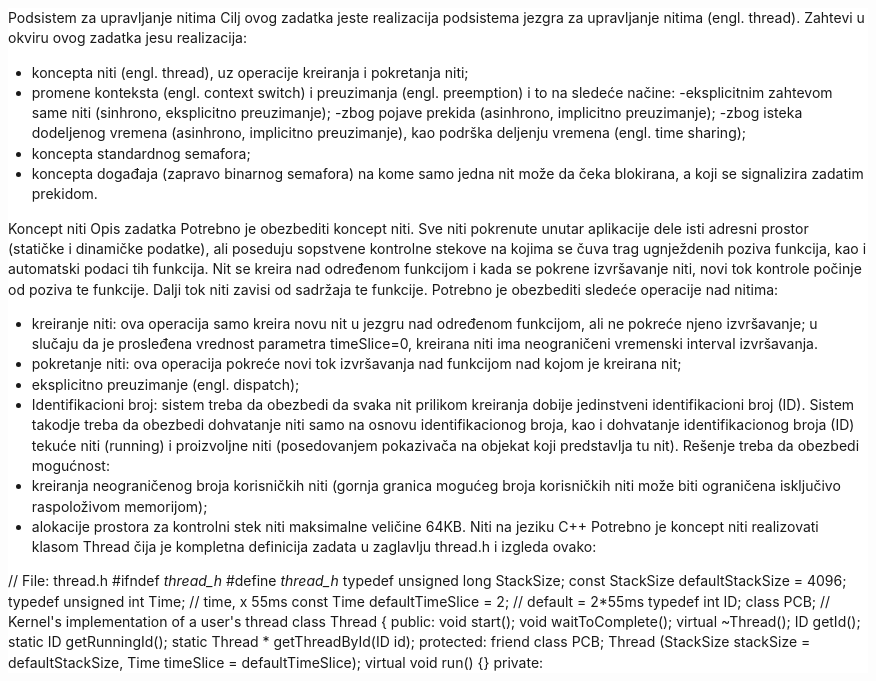 
Podsistem za upravljanje nitima
Cilj ovog zadatka jeste realizacija podsistema jezgra za upravljanje nitima (engl. thread).
Zahtevi u okviru ovog zadatka jesu realizacija:
- koncepta niti (engl. thread), uz operacije kreiranja i pokretanja niti;
- promene konteksta (engl. context switch) i preuzimanja (engl. preemption) i to na
sledeće načine:
  -eksplicitnim zahtevom same niti (sinhrono, eksplicitno preuzimanje);
  -zbog pojave prekida (asinhrono, implicitno preuzimanje);
  -zbog isteka dodeljenog vremena (asinhrono, implicitno preuzimanje), kao
   podrška deljenju vremena (engl. time sharing);
- koncepta standardnog semafora;
- koncepta događaja (zapravo binarnog semafora) na kome samo jedna nit može da čeka
  blokirana, a koji se signalizira zadatim prekidom.

Koncept niti
Opis zadatka
Potrebno je obezbediti koncept niti. Sve niti pokrenute unutar aplikacije dele isti
adresni prostor (statičke i dinamičke podatke), ali poseduju sopstvene kontrolne stekove na
kojima se čuva trag ugnježdenih poziva funkcija, kao i automatski podaci tih funkcija.
Nit se kreira nad određenom funkcijom i kada se pokrene izvršavanje niti, novi tok
kontrole počinje od poziva te funkcije. Dalji tok niti zavisi od sadržaja te funkcije.
Potrebno je obezbediti sledeće operacije nad nitima:
- kreiranje niti: ova operacija samo kreira novu nit u jezgru nad određenom funkcijom,
ali ne pokreće njeno izvršavanje; u slučaju da je prosleđena vrednost parametra
timeSlice=0, kreirana niti ima neograničeni vremenski interval izvršavanja.
- pokretanje niti: ova operacija pokreće novi tok izvršavanja nad funkcijom nad kojom
je kreirana nit;
- eksplicitno preuzimanje (engl. dispatch);
- Identifikacioni broj: sistem treba da obezbedi da svaka nit prilikom kreiranja dobije jedinstveni identifikacioni broj (ID). Sistem takodje treba da obezbedi dohvatanje niti
samo na osnovu identifikacionog broja, kao i dohvatanje identifikacionog broja (ID)
tekuće niti (running) i proizvoljne niti (posedovanjem pokazivača na objekat koji
predstavlja tu nit).
Rešenje treba da obezbedi mogućnost:
- kreiranja neograničenog broja korisničkih niti (gornja granica mogućeg broja
korisničkih niti može biti ograničena isključivo raspoloživom memorijom);
- alokacije prostora za kontrolni stek niti maksimalne veličine 64KB.
Niti na jeziku C++
Potrebno je koncept niti realizovati klasom Thread čija je kompletna definicija zadata u
zaglavlju thread.h i izgleda ovako:

// File: thread.h
#ifndef _thread_h_
#define _thread_h_
typedef unsigned long StackSize;
const StackSize defaultStackSize = 4096;
typedef unsigned int Time; // time, x 55ms
const Time defaultTimeSlice = 2; // default = 2*55ms
typedef int ID;
class PCB; // Kernel's implementation of a user's thread
class Thread {
public:
void start();
void waitToComplete();
virtual ~Thread();
ID getId();
static ID getRunningId();
static Thread * getThreadById(ID id);
protected:
friend class PCB;
Thread (StackSize stackSize = defaultStackSize, Time timeSlice =
defaultTimeSlice);
virtual void run() {}
private: